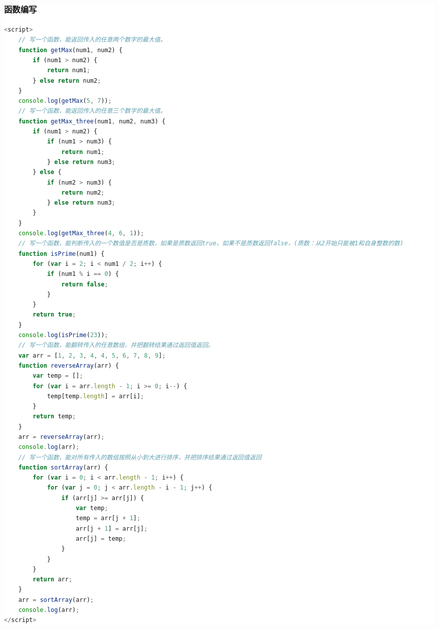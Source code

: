 ### 函数编写
```js
<script>
	// 写一个函数，能返回传入的任意两个数字的最大值。
	function getMax(num1, num2) {
		if (num1 > num2) {
			return num1;
		} else return num2;
	}
	console.log(getMax(5, 7));
	// 写一个函数，能返回传入的任意三个数字的最大值。
	function getMax_three(num1, num2, num3) {
		if (num1 > num2) {
			if (num1 > num3) {
				return num1;
			} else return num3;
		} else {
			if (num2 > num3) {
				return num2;
			} else return num3;
		}
	}
	console.log(getMax_three(4, 6, 1));
	// 写一个函数，能判断传入的一个数值是否是质数，如果是质数返回true，如果不是质数返回false，(质数：从2开始只能被1和自身整数的数)
	function isPrime(num1) {
		for (var i = 2; i < num1 / 2; i++) {
			if (num1 % i == 0) {
				return false;
			}
		}
		return true;
	}
	console.log(isPrime(23));
	// 写一个函数，能翻转传入的任意数组，并把翻转结果通过返回值返回。
	var arr = [1, 2, 3, 4, 4, 5, 6, 7, 8, 9];
	function reverseArray(arr) {
		var temp = [];
		for (var i = arr.length - 1; i >= 0; i--) {
			temp[temp.length] = arr[i];
		}
		return temp;
	}
	arr = reverseArray(arr);
	console.log(arr);
	// 写一个函数，能对所有传入的数组按照从小到大进行排序，并把排序结果通过返回值返回
	function sortArray(arr) {
		for (var i = 0; i < arr.length - 1; i++) {
			for (var j = 0; j < arr.length - i - 1; j++) {
				if (arr[j] >= arr[j]) {
					var temp;
					temp = arr[j + 1];
					arr[j + 1] = arr[j];
					arr[j] = temp;
				}
			}
		}
		return arr;
	}
	arr = sortArray(arr);
	console.log(arr);
</script>
```
